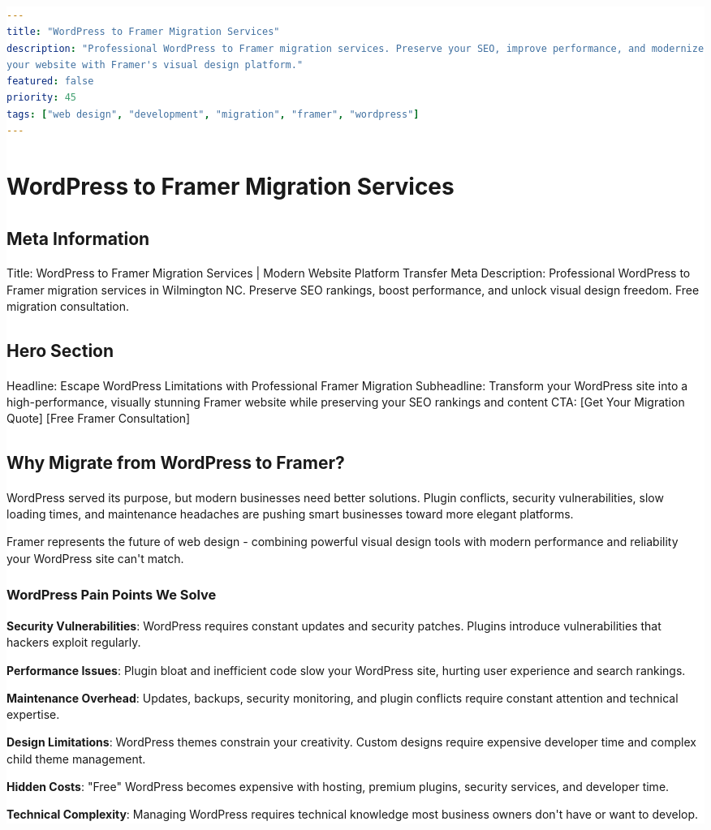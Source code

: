 ```yaml
---
title: "WordPress to Framer Migration Services"
description: "Professional WordPress to Framer migration services. Preserve your SEO, improve performance, and modernize your website with Framer's visual design platform."
featured: false
priority: 45
tags: ["web design", "development", "migration", "framer", "wordpress"]
---
```


# WordPress to Framer Migration Services

## Meta Information
Title: WordPress to Framer Migration Services | Modern Website Platform Transfer
Meta Description: Professional WordPress to Framer migration services in Wilmington NC. Preserve SEO rankings, boost performance, and unlock visual design freedom. Free migration consultation.

## Hero Section
Headline: Escape WordPress Limitations with Professional Framer Migration
Subheadline: Transform your WordPress site into a high-performance, visually stunning Framer website while preserving your SEO rankings and content
CTA: [Get Your Migration Quote] [Free Framer Consultation]

## Why Migrate from WordPress to Framer?

WordPress served its purpose, but modern businesses need better solutions. Plugin conflicts, security vulnerabilities, slow loading times, and maintenance headaches are pushing smart businesses toward more elegant platforms.

Framer represents the future of web design - combining powerful visual design tools with modern performance and reliability your WordPress site can't match.

### WordPress Pain Points We Solve

**Security Vulnerabilities**: WordPress requires constant updates and security patches. Plugins introduce vulnerabilities that hackers exploit regularly.

**Performance Issues**: Plugin bloat and inefficient code slow your WordPress site, hurting user experience and search rankings.

**Maintenance Overhead**: Updates, backups, security monitoring, and plugin conflicts require constant attention and technical expertise.

**Design Limitations**: WordPress themes constrain your creativity. Custom designs require expensive developer time and complex child theme management.

**Hidden Costs**: "Free" WordPress becomes expensive with hosting, premium plugins, security services, and developer time.

**Technical Complexity**: Managing WordPress requires technical knowledge most business owners don't have or want to develop.
